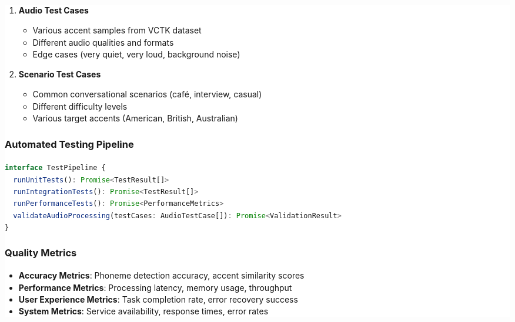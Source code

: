 1. **Audio Test Cases**
   - Various accent samples from VCTK dataset
   - Different audio qualities and formats
   - Edge cases (very quiet, very loud, background noise)

2. **Scenario Test Cases**
   - Common conversational scenarios (café, interview, casual)
   - Different difficulty levels
   - Various target accents (American, British, Australian)

### Automated Testing Pipeline

```typescript
interface TestPipeline {
  runUnitTests(): Promise<TestResult[]>
  runIntegrationTests(): Promise<TestResult[]>
  runPerformanceTests(): Promise<PerformanceMetrics>
  validateAudioProcessing(testCases: AudioTestCase[]): Promise<ValidationResult>
}
```

### Quality Metrics

- **Accuracy Metrics**: Phoneme detection accuracy, accent similarity scores
- **Performance Metrics**: Processing latency, memory usage, throughput
- **User Experience Metrics**: Task completion rate, error recovery success
- **System Metrics**: Service availability, response times, error rates